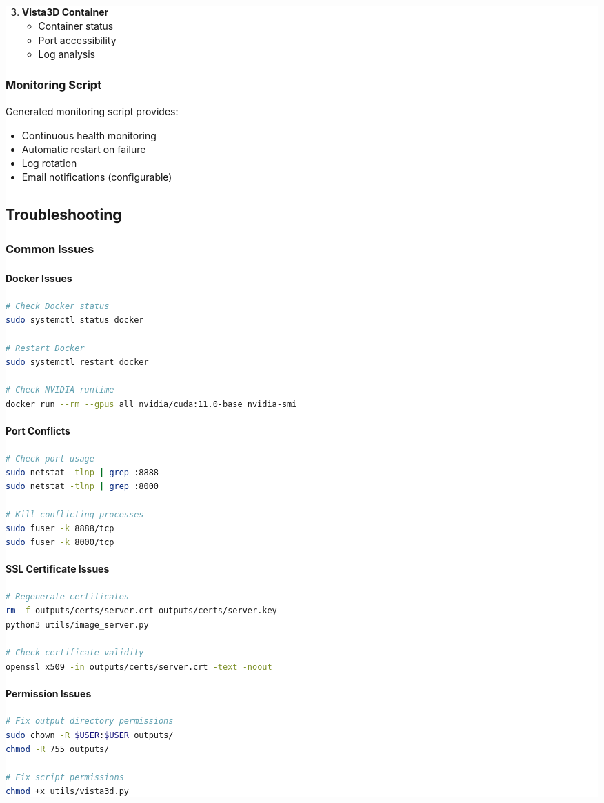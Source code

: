 3. **Vista3D Container**
   - Container status
   - Port accessibility
   - Log analysis

### Monitoring Script

Generated monitoring script provides:
- Continuous health monitoring
- Automatic restart on failure
- Log rotation
- Email notifications (configurable)

## Troubleshooting

### Common Issues

#### Docker Issues
```bash
# Check Docker status
sudo systemctl status docker

# Restart Docker
sudo systemctl restart docker

# Check NVIDIA runtime
docker run --rm --gpus all nvidia/cuda:11.0-base nvidia-smi
```

#### Port Conflicts
```bash
# Check port usage
sudo netstat -tlnp | grep :8888
sudo netstat -tlnp | grep :8000

# Kill conflicting processes
sudo fuser -k 8888/tcp
sudo fuser -k 8000/tcp
```

#### SSL Certificate Issues
```bash
# Regenerate certificates
rm -f outputs/certs/server.crt outputs/certs/server.key
python3 utils/image_server.py

# Check certificate validity
openssl x509 -in outputs/certs/server.crt -text -noout
```

#### Permission Issues
```bash
# Fix output directory permissions
sudo chown -R $USER:$USER outputs/
chmod -R 755 outputs/

# Fix script permissions
chmod +x utils/vista3d.py
```
